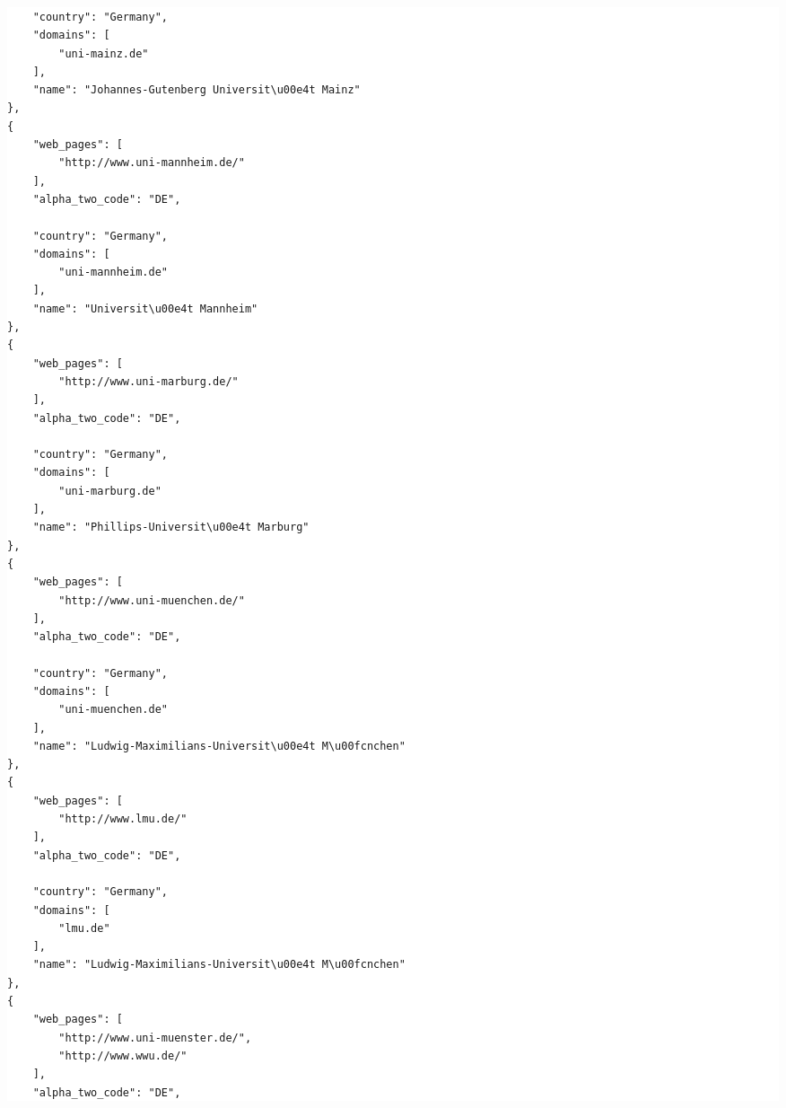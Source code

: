         "country": "Germany",
        "domains": [
            "uni-mainz.de"
        ],
        "name": "Johannes-Gutenberg Universit\u00e4t Mainz"
    },
    {
        "web_pages": [
            "http://www.uni-mannheim.de/"
        ],
        "alpha_two_code": "DE",
        
        "country": "Germany",
        "domains": [
            "uni-mannheim.de"
        ],
        "name": "Universit\u00e4t Mannheim"
    },
    {
        "web_pages": [
            "http://www.uni-marburg.de/"
        ],
        "alpha_two_code": "DE",
        
        "country": "Germany",
        "domains": [
            "uni-marburg.de"
        ],
        "name": "Phillips-Universit\u00e4t Marburg"
    },
    {
        "web_pages": [
            "http://www.uni-muenchen.de/"
        ],
        "alpha_two_code": "DE",
        
        "country": "Germany",
        "domains": [
            "uni-muenchen.de"
        ],
        "name": "Ludwig-Maximilians-Universit\u00e4t M\u00fcnchen"
    },
    {
        "web_pages": [
            "http://www.lmu.de/"
        ],
        "alpha_two_code": "DE",
        
        "country": "Germany",
        "domains": [
            "lmu.de"
        ],
        "name": "Ludwig-Maximilians-Universit\u00e4t M\u00fcnchen"
    },
    {
        "web_pages": [
            "http://www.uni-muenster.de/",
            "http://www.wwu.de/"
        ],
        "alpha_two_code": "DE",
        
